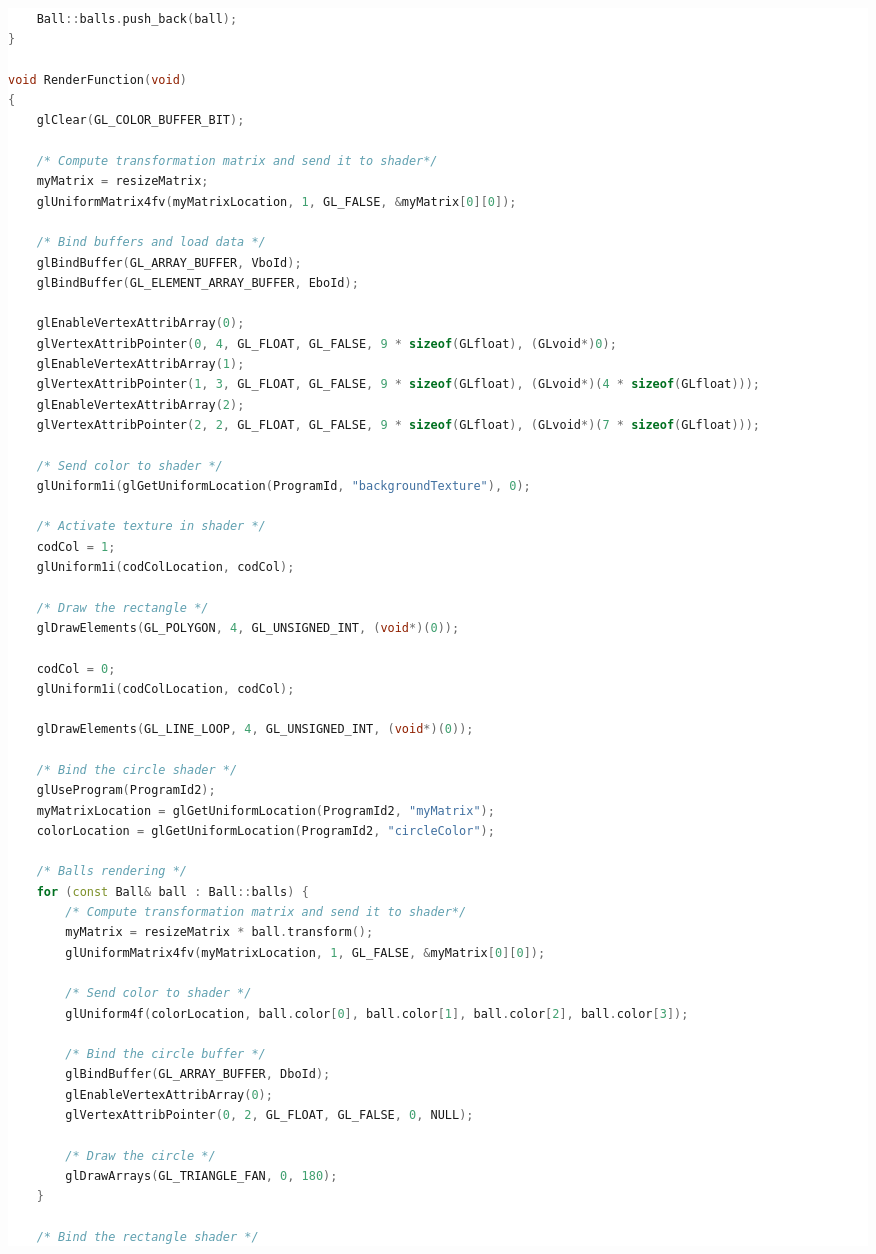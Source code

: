 ```cpp
	Ball::balls.push_back(ball);
}

void RenderFunction(void)
{
	glClear(GL_COLOR_BUFFER_BIT);

	/* Compute transformation matrix and send it to shader*/
	myMatrix = resizeMatrix;
	glUniformMatrix4fv(myMatrixLocation, 1, GL_FALSE, &myMatrix[0][0]);

	/* Bind buffers and load data */
	glBindBuffer(GL_ARRAY_BUFFER, VboId);
	glBindBuffer(GL_ELEMENT_ARRAY_BUFFER, EboId);

	glEnableVertexAttribArray(0);
	glVertexAttribPointer(0, 4, GL_FLOAT, GL_FALSE, 9 * sizeof(GLfloat), (GLvoid*)0);
	glEnableVertexAttribArray(1);
	glVertexAttribPointer(1, 3, GL_FLOAT, GL_FALSE, 9 * sizeof(GLfloat), (GLvoid*)(4 * sizeof(GLfloat)));
	glEnableVertexAttribArray(2);
	glVertexAttribPointer(2, 2, GL_FLOAT, GL_FALSE, 9 * sizeof(GLfloat), (GLvoid*)(7 * sizeof(GLfloat)));

	/* Send color to shader */
	glUniform1i(glGetUniformLocation(ProgramId, "backgroundTexture"), 0);

	/* Activate texture in shader */
	codCol = 1;
	glUniform1i(codColLocation, codCol);

	/* Draw the rectangle */
	glDrawElements(GL_POLYGON, 4, GL_UNSIGNED_INT, (void*)(0));

	codCol = 0;
	glUniform1i(codColLocation, codCol);

	glDrawElements(GL_LINE_LOOP, 4, GL_UNSIGNED_INT, (void*)(0));

	/* Bind the circle shader */
	glUseProgram(ProgramId2);
	myMatrixLocation = glGetUniformLocation(ProgramId2, "myMatrix");
	colorLocation = glGetUniformLocation(ProgramId2, "circleColor");

	/* Balls rendering */
	for (const Ball& ball : Ball::balls) {
		/* Compute transformation matrix and send it to shader*/
		myMatrix = resizeMatrix * ball.transform();
		glUniformMatrix4fv(myMatrixLocation, 1, GL_FALSE, &myMatrix[0][0]);

		/* Send color to shader */
		glUniform4f(colorLocation, ball.color[0], ball.color[1], ball.color[2], ball.color[3]);

		/* Bind the circle buffer */
		glBindBuffer(GL_ARRAY_BUFFER, DboId);
		glEnableVertexAttribArray(0);
		glVertexAttribPointer(0, 2, GL_FLOAT, GL_FALSE, 0, NULL);

		/* Draw the circle */
		glDrawArrays(GL_TRIANGLE_FAN, 0, 180);
	}

	/* Bind the rectangle shader */
```